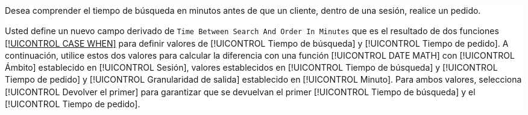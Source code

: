 Desea comprender el tiempo de búsqueda en minutos antes de que un cliente, dentro de una sesión, realice un pedido.

Usted define un nuevo campo derivado de `Time Between Search And Order In Minutes` que es el resultado de dos funciones [[!UICONTROL CASE WHEN]](#case-when) para definir valores de [!UICONTROL Tiempo de búsqueda] y [!UICONTROL Tiempo de pedido].
A continuación, utilice estos dos valores para calcular la diferencia con una función [!UICONTROL DATE MATH] con [!UICONTROL Ámbito] establecido en [!UICONTROL Sesión], valores establecidos en [!UICONTROL Tiempo de búsqueda] y [!UICONTROL Tiempo de pedido] y [!UICONTROL Granularidad de salida] establecido en [!UICONTROL Minuto]. Para ambos valores, selecciona [!UICONTROL Devolver el primer] para garantizar que se devuelvan el primer [!UICONTROL Tiempo de búsqueda] y el [!UICONTROL Tiempo de pedido].

